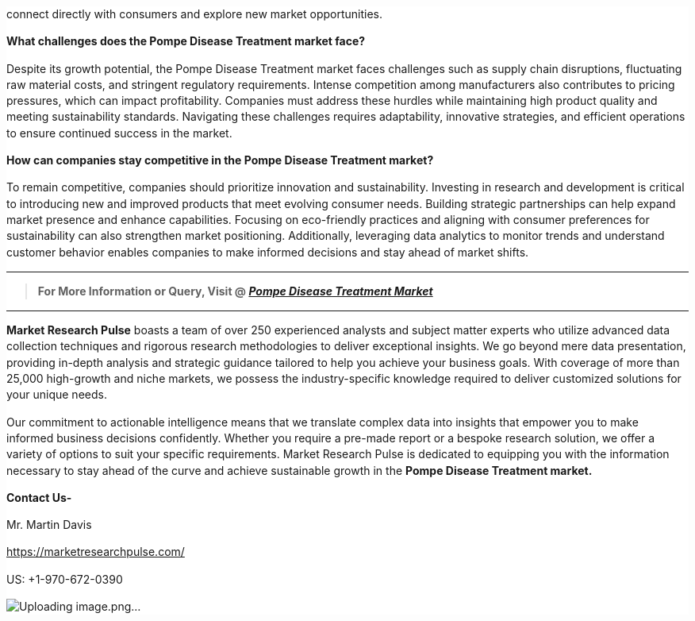 connect directly with consumers and explore new market opportunities.</p><p><strong>What challenges does the Pompe Disease Treatment market face?</strong></p><p>Despite its growth potential, the Pompe Disease Treatment market faces challenges such as supply chain disruptions, fluctuating raw material costs, and stringent regulatory requirements. Intense competition among manufacturers also contributes to pricing pressures, which can impact profitability. Companies must address these hurdles while maintaining high product quality and meeting sustainability standards. Navigating these challenges requires adaptability, innovative strategies, and efficient operations to ensure continued success in the market.</p><p><strong>How can companies stay competitive in the Pompe Disease Treatment market?</strong></p><p>To remain competitive, companies should prioritize innovation and sustainability. Investing in research and development is critical to introducing new and improved products that meet evolving consumer needs. Building strategic partnerships can help expand market presence and enhance capabilities. Focusing on eco-friendly practices and aligning with consumer preferences for sustainability can also strengthen market positioning. Additionally, leveraging data analytics to monitor trends and understand customer behavior enables companies to make informed decisions and stay ahead of market shifts.</p><hr /><blockquote><p><strong>For More Information or Query, Visit @&nbsp;<em><a href="https://marketresearchpulse.com/report/78063/pompe-disease-treatment-market?utm_source=Linkedin&utm_medium=027">Pompe Disease Treatment Market</a></em></strong></p></blockquote><hr /><p><strong>Market Research Pulse</strong> boasts a team of over 250 experienced analysts and subject matter experts who utilize advanced data collection techniques and rigorous research methodologies to deliver exceptional insights. We go beyond mere data presentation, providing in-depth analysis and strategic guidance tailored to help you achieve your business goals. With coverage of more than 25,000 high-growth and niche markets, we possess the industry-specific knowledge required to deliver customized solutions for your unique needs.</p><p>Our commitment to actionable intelligence means that we translate complex data into insights that empower you to make informed business decisions confidently. Whether you require a pre-made report or a bespoke research solution, we offer a variety of options to suit your specific requirements. Market Research Pulse is dedicated to equipping you with the information necessary to stay ahead of the curve and achieve sustainable growth in the <strong>Pompe Disease Treatment market.</strong></p><p><strong>Contact Us-</strong></p><p>Mr. Martin Davis</p><p>https://marketresearchpulse.com/</p><p>US: +1-970-672-0390</p>
![Uploading image.png…]()
